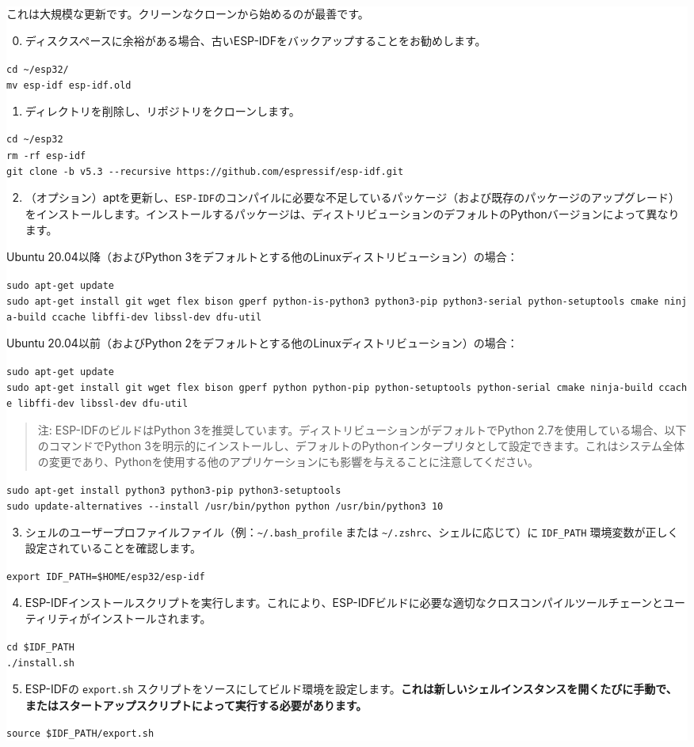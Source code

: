 これは大規模な更新です。クリーンなクローンから始めるのが最善です。

0. ディスクスペースに余裕がある場合、古いESP-IDFをバックアップすることをお勧めします。

```text
cd ~/esp32/
mv esp-idf esp-idf.old
```

1. ディレクトリを削除し、リポジトリをクローンします。

```text
cd ~/esp32
rm -rf esp-idf
git clone -b v5.3 --recursive https://github.com/espressif/esp-idf.git
```

2. （オプション）aptを更新し、`ESP-IDF`のコンパイルに必要な不足しているパッケージ（および既存のパッケージのアップグレード）をインストールします。インストールするパッケージは、ディストリビューションのデフォルトのPythonバージョンによって異なります。

Ubuntu 20.04以降（およびPython 3をデフォルトとする他のLinuxディストリビューション）の場合：

```text
sudo apt-get update
sudo apt-get install git wget flex bison gperf python-is-python3 python3-pip python3-serial python-setuptools cmake ninja-build ccache libffi-dev libssl-dev dfu-util
```

Ubuntu 20.04以前（およびPython 2をデフォルトとする他のLinuxディストリビューション）の場合：

```text
sudo apt-get update
sudo apt-get install git wget flex bison gperf python python-pip python-setuptools python-serial cmake ninja-build ccache libffi-dev libssl-dev dfu-util
```

> 注: ESP-IDFのビルドはPython 3を推奨しています。ディストリビューションがデフォルトでPython 2.7を使用している場合、以下のコマンドでPython 3を明示的にインストールし、デフォルトのPythonインタープリタとして設定できます。これはシステム全体の変更であり、Pythonを使用する他のアプリケーションにも影響を与えることに注意してください。

```text
sudo apt-get install python3 python3-pip python3-setuptools
sudo update-alternatives --install /usr/bin/python python /usr/bin/python3 10
```

3. シェルのユーザープロファイルファイル（例：`~/.bash_profile` または `~/.zshrc`、シェルに応じて）に `IDF_PATH` 環境変数が正しく設定されていることを確認します。

```text
export IDF_PATH=$HOME/esp32/esp-idf
```

4. ESP-IDFインストールスクリプトを実行します。これにより、ESP-IDFビルドに必要な適切なクロスコンパイルツールチェーンとユーティリティがインストールされます。

```text
cd $IDF_PATH
./install.sh
```

5. ESP-IDFの `export.sh` スクリプトをソースにしてビルド環境を設定します。**これは新しいシェルインスタンスを開くたびに手動で、またはスタートアップスクリプトによって実行する必要があります。**

```text
source $IDF_PATH/export.sh
```
